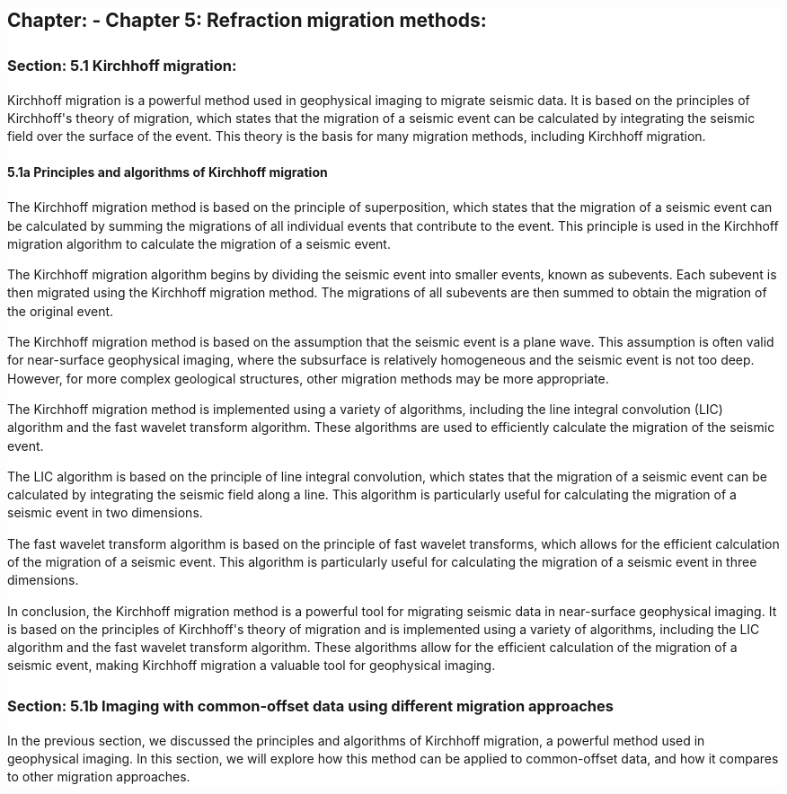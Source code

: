 ## Chapter: - Chapter 5: Refraction migration methods:




### Section: 5.1 Kirchhoff migration:

Kirchhoff migration is a powerful method used in geophysical imaging to migrate seismic data. It is based on the principles of Kirchhoff's theory of migration, which states that the migration of a seismic event can be calculated by integrating the seismic field over the surface of the event. This theory is the basis for many migration methods, including Kirchhoff migration.

#### 5.1a Principles and algorithms of Kirchhoff migration

The Kirchhoff migration method is based on the principle of superposition, which states that the migration of a seismic event can be calculated by summing the migrations of all individual events that contribute to the event. This principle is used in the Kirchhoff migration algorithm to calculate the migration of a seismic event.

The Kirchhoff migration algorithm begins by dividing the seismic event into smaller events, known as subevents. Each subevent is then migrated using the Kirchhoff migration method. The migrations of all subevents are then summed to obtain the migration of the original event.

The Kirchhoff migration method is based on the assumption that the seismic event is a plane wave. This assumption is often valid for near-surface geophysical imaging, where the subsurface is relatively homogeneous and the seismic event is not too deep. However, for more complex geological structures, other migration methods may be more appropriate.

The Kirchhoff migration method is implemented using a variety of algorithms, including the line integral convolution (LIC) algorithm and the fast wavelet transform algorithm. These algorithms are used to efficiently calculate the migration of the seismic event.

The LIC algorithm is based on the principle of line integral convolution, which states that the migration of a seismic event can be calculated by integrating the seismic field along a line. This algorithm is particularly useful for calculating the migration of a seismic event in two dimensions.

The fast wavelet transform algorithm is based on the principle of fast wavelet transforms, which allows for the efficient calculation of the migration of a seismic event. This algorithm is particularly useful for calculating the migration of a seismic event in three dimensions.

In conclusion, the Kirchhoff migration method is a powerful tool for migrating seismic data in near-surface geophysical imaging. It is based on the principles of Kirchhoff's theory of migration and is implemented using a variety of algorithms, including the LIC algorithm and the fast wavelet transform algorithm. These algorithms allow for the efficient calculation of the migration of a seismic event, making Kirchhoff migration a valuable tool for geophysical imaging.





### Section: 5.1b Imaging with common-offset data using different migration approaches

In the previous section, we discussed the principles and algorithms of Kirchhoff migration, a powerful method used in geophysical imaging. In this section, we will explore how this method can be applied to common-offset data, and how it compares to other migration approaches.
